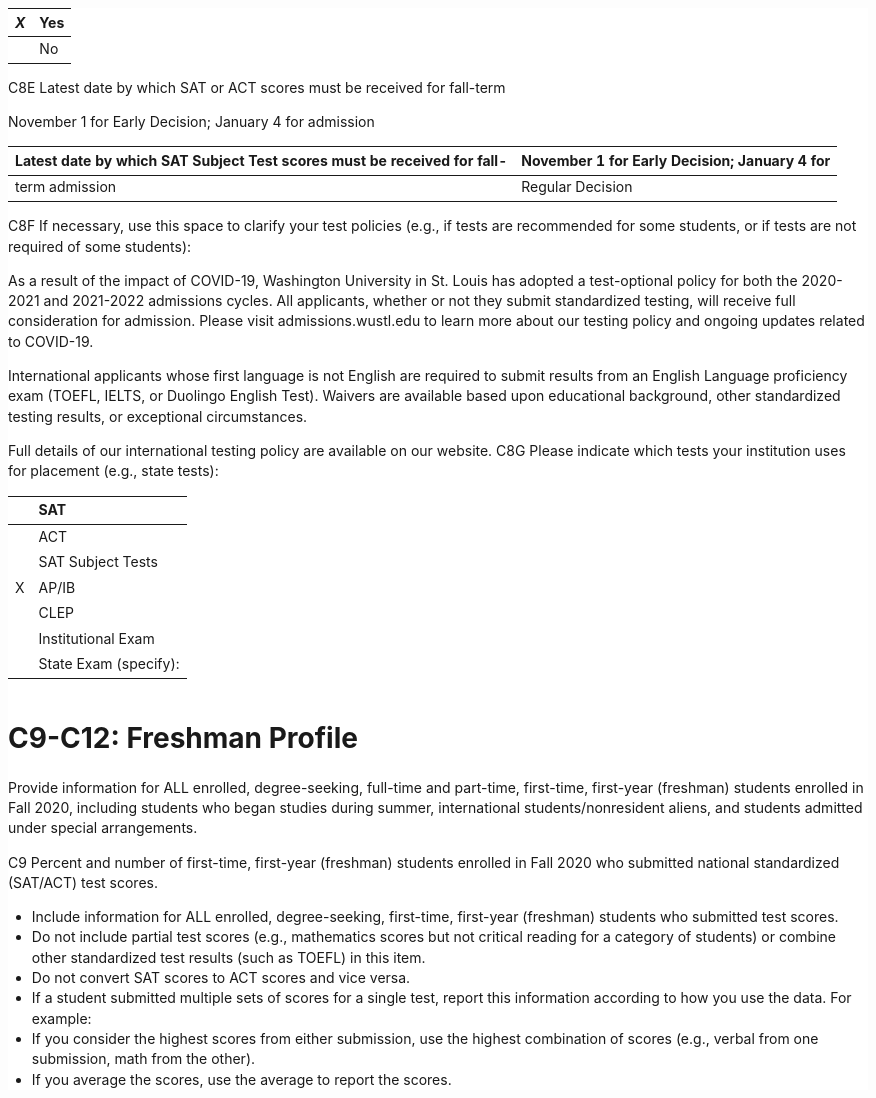 | $X$ | Yes |
| :-- | :-- |
|  | No |

C8E Latest date by which SAT or ACT scores must be received for fall-term

November 1 for Early Decision; January 4 for
admission

| Latest date by which SAT Subject Test scores must be received for fall- | November 1 for Early Decision; January 4 for |
| :-- | :-- |
| term admission | Regular Decision |
C8F If necessary, use this space to clarify your test policies (e.g., if tests are recommended for some students, or if tests are not required of some students):

As a result of the impact of COVID-19, Washington University in St. Louis has adopted a test-optional policy for both the 2020-2021 and 2021-2022 admissions cycles. All applicants, whether or not they submit standardized testing, will receive full consideration for admission. Please visit admissions.wustl.edu to learn more about our testing policy and ongoing updates related to COVID-19.

International applicants whose first language is not English are required to submit results from an English Language proficiency exam (TOEFL, IELTS, or Duolingo English Test). Waivers are available based upon educational background, other standardized testing results, or exceptional circumstances.

Full details of our international testing policy are available on our website.
C8G Please indicate which tests your institution uses for placement (e.g., state tests):

|  | SAT |
| :-- | :-- |
|  | ACT |
|  | SAT Subject Tests |
| X | AP/IB |
|  | CLEP |
|  | Institutional Exam |
|  | State Exam (specify): |

# C9-C12: Freshman Profile 

Provide information for ALL enrolled, degree-seeking, full-time and part-time, first-time, first-year (freshman) students enrolled in Fall 2020, including students who began studies during summer, international students/nonresident aliens, and students admitted under special arrangements.

C9 Percent and number of first-time, first-year (freshman) students enrolled in Fall 2020 who submitted national standardized (SAT/ACT) test scores.

- Include information for ALL enrolled, degree-seeking, first-time, first-year (freshman) students who submitted test scores.
- Do not include partial test scores (e.g., mathematics scores but not critical reading for a category of students) or combine other standardized test results (such as TOEFL) in this item.
- Do not convert SAT scores to ACT scores and vice versa.
- If a student submitted multiple sets of scores for a single test, report this information according to how you use the data. For example:
- If you consider the highest scores from either submission, use the highest combination of scores (e.g., verbal from one submission, math from the other).
- If you average the scores, use the average to report the scores.
